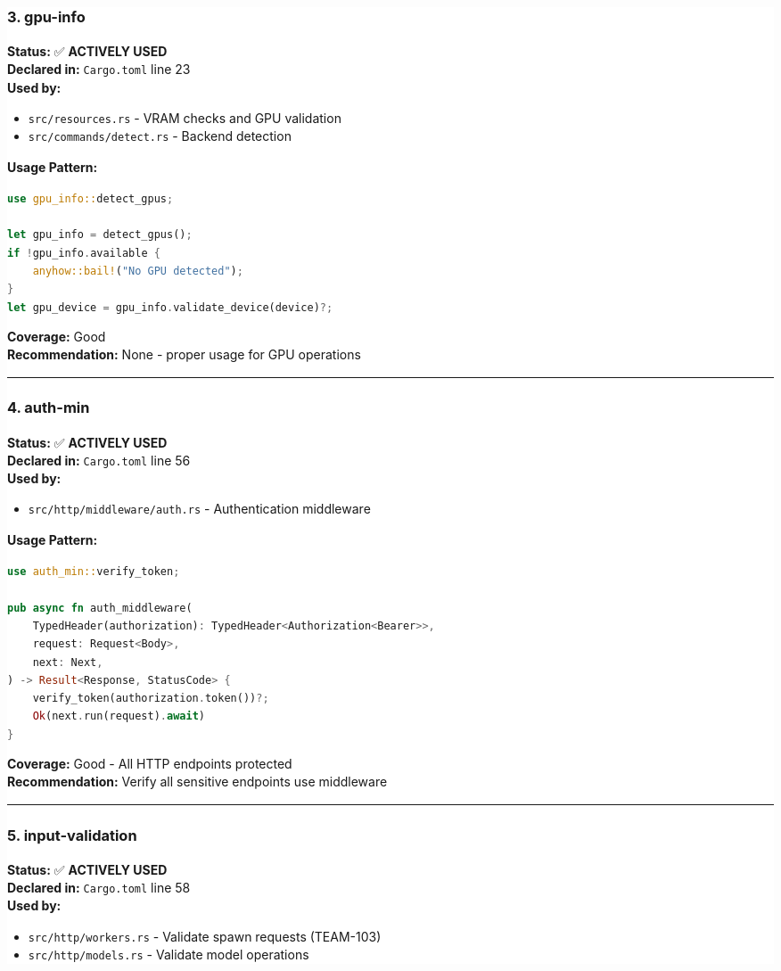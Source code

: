 
### 3. gpu-info
**Status:** ✅ **ACTIVELY USED**  
**Declared in:** `Cargo.toml` line 23  
**Used by:**
- `src/resources.rs` - VRAM checks and GPU validation
- `src/commands/detect.rs` - Backend detection

**Usage Pattern:**
```rust
use gpu_info::detect_gpus;

let gpu_info = detect_gpus();
if !gpu_info.available {
    anyhow::bail!("No GPU detected");
}
let gpu_device = gpu_info.validate_device(device)?;
```

**Coverage:** Good  
**Recommendation:** None - proper usage for GPU operations

---

### 4. auth-min
**Status:** ✅ **ACTIVELY USED**  
**Declared in:** `Cargo.toml` line 56  
**Used by:**
- `src/http/middleware/auth.rs` - Authentication middleware

**Usage Pattern:**
```rust
use auth_min::verify_token;

pub async fn auth_middleware(
    TypedHeader(authorization): TypedHeader<Authorization<Bearer>>,
    request: Request<Body>,
    next: Next,
) -> Result<Response, StatusCode> {
    verify_token(authorization.token())?;
    Ok(next.run(request).await)
}
```

**Coverage:** Good - All HTTP endpoints protected  
**Recommendation:** Verify all sensitive endpoints use middleware

---

### 5. input-validation
**Status:** ✅ **ACTIVELY USED**  
**Declared in:** `Cargo.toml` line 58  
**Used by:**
- `src/http/workers.rs` - Validate spawn requests (TEAM-103)
- `src/http/models.rs` - Validate model operations
